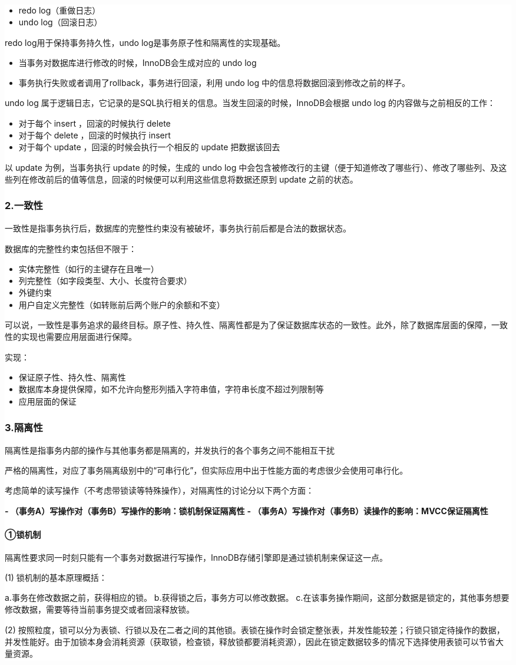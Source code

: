  - redo log（重做日志）
 - undo log（回滚日志）

redo log用于保持事务持久性，undo log是事务原子性和隔离性的实现基础。

 - 当事务对数据库进行修改的时候，InnoDB会生成对应的 undo log

 - 事务执行失败或者调用了rollback，事务进行回滚，利用 undo log 中的信息将数据回滚到修改之前的样子。

undo log 属于逻辑日志，它记录的是SQL执行相关的信息。当发生回滚的时候，InnoDB会根据 undo log 的内容做与之前相反的工作：

 - 对于每个 insert ，回滚的时候执行 delete
 - 对于每个 delete ，回滚的时候执行 insert
 - 对于每个 update ，回滚的时候会执行一个相反的 update 把数据该回去

以 update 为例，当事务执行 update 的时候，生成的 undo log 中会包含被修改行的主键（便于知道修改了哪些行）、修改了哪些列、及这些列在修改前后的值等信息，回滚的时候便可以利用这些信息将数据还原到 update 之前的状态。

### 2.一致性

一致性是指事务执行后，数据库的完整性约束没有被破坏，事务执行前后都是合法的数据状态。

数据库的完整性约束包括但不限于：

 - 实体完整性（如行的主键存在且唯一）
 - 列完整性（如字段类型、大小、长度符合要求）
 - 外键约束
 - 用户自定义完整性（如转账前后两个账户的余额和不变）

可以说，一致性是事务追求的最终目标。原子性、持久性、隔离性都是为了保证数据库状态的一致性。此外，除了数据库层面的保障，一致性的实现也需要应用层面进行保障。

实现：

 - 保证原子性、持久性、隔离性
 - 数据库本身提供保障，如不允许向整形列插入字符串值，字符串长度不超过列限制等
 - 应用层面的保证


### 3.隔离性

隔离性是指事务内部的操作与其他事务都是隔离的，并发执行的各个事务之间不能相互干扰

严格的隔离性，对应了事务隔离级别中的“可串行化”，但实际应用中出于性能方面的考虑很少会使用可串行化。

考虑简单的读写操作（不考虑带锁读等特殊操作），对隔离性的讨论分以下两个方面：

**- （事务A）写操作对（事务B）写操作的影响：锁机制保证隔离性**
**- （事务A）写操作对（事务B）读操作的影响：MVCC保证隔离性**

#### ①锁机制

隔离性要求同一时刻只能有一个事务对数据进行写操作，InnoDB存储引擎即是通过锁机制来保证这一点。

(1) 锁机制的基本原理概括：

  a.事务在修改数据之前，获得相应的锁。
  b.获得锁之后，事务方可以修改数据。
  c.在该事务操作期间，这部分数据是锁定的，其他事务想要修改数据，需要等待当前事务提交或者回滚释放锁。

(2) 按照粒度，锁可以分为表锁、行锁以及在二者之间的其他锁。表锁在操作时会锁定整张表，并发性能较差；行锁只锁定待操作的数据，并发性能好。由于加锁本身会消耗资源（获取锁，检查锁，释放锁都要消耗资源），因此在锁定数据较多的情况下选择使用表锁可以节省大量资源。
